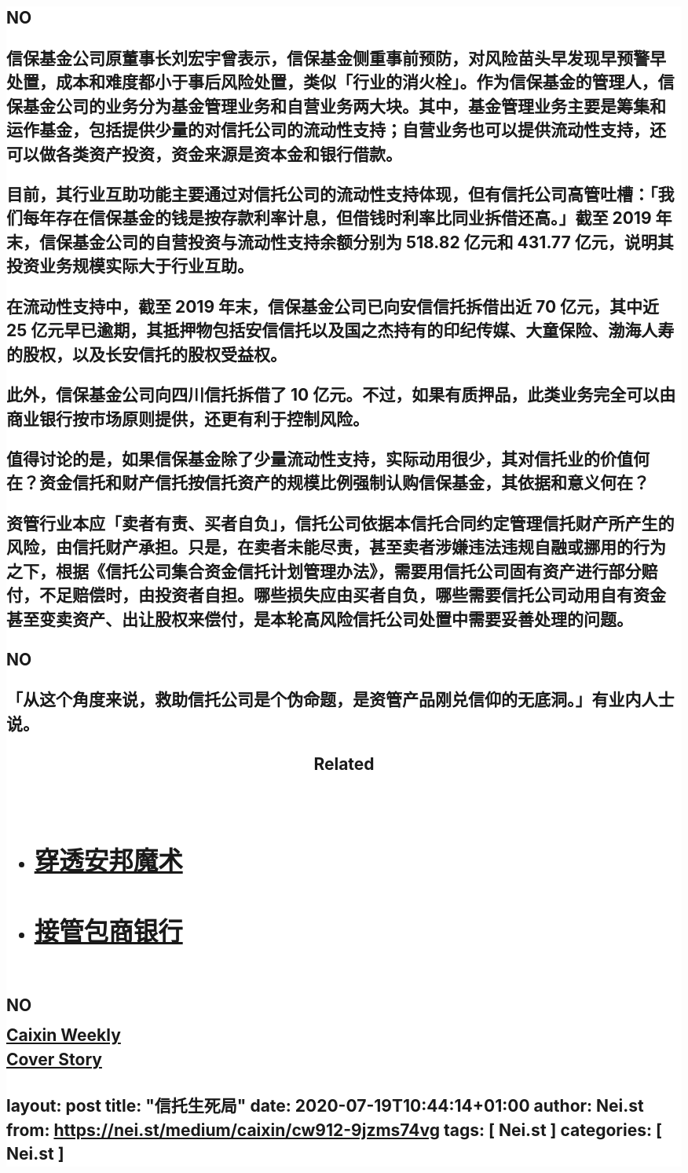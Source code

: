<ins class="adsbygoogle GQRYJ4ilqIfEmC2iS9UfdQ" data-ad-client="ca-pub-2392282512996260" data-ad-format="fluid" data-ad-layout="in-article" data-ad-slot="8142634852" data-full-width-responsive="false" style="display:block; text-align:center;"></ins>  </div></div></div><div class="card-footer"><div class="card-footer-wrapper" layout="row bottom-left"><div class="card-medium is-shownIfHover" self="right"> NO</div></div></div></div></div></div><p>信保基金公司原董事长刘宏宇曾表示，信保基金侧重事前预防，对风险苗头早发现早预警早处置，成本和难度都小于事后风险处置，类似「行业的消火栓」。作为信保基金的管理人，信保基金公司的业务分为基金管理业务和自营业务两大块。其中，基金管理业务主要是筹集和运作基金，包括提供少量的对信托公司的流动性支持；自营业务也可以提供流动性支持，还可以做各类资产投资，资金来源是资本金和银行借款。</p><p>目前，其行业互助功能主要通过对信托公司的流动性支持体现，但有信托公司高管吐槽：「我们每年存在信保基金的钱是按存款利率计息，但借钱时利率比同业拆借还高。」截至 2019 年末，信保基金公司的自营投资与流动性支持余额分别为 518.82 亿元和 431.77 亿元，说明其投资业务规模实际大于行业互助。</p><p>在流动性支持中，截至 2019 年末，信保基金公司已向安信信托拆借出近 70 亿元，其中近 25 亿元早已逾期，其抵押物包括安信信托以及国之杰持有的印纪传媒、大童保险、渤海人寿的股权，以及长安信托的股权受益权。</p><p>此外，信保基金公司向四川信托拆借了 10 亿元。不过，如果有质押品，此类业务完全可以由商业银行按市场原则提供，还更有利于控制风险。</p><p>值得讨论的是，如果信保基金除了少量流动性支持，实际动用很少，其对信托业的价值何在？资金信托和财产信托按信托资产的规模比例强制认购信保基金，其依据和意义何在？</p><p>资管行业本应「卖者有责、买者自负」，信托公司依据本信托合同约定管理信托财产所产生的风险，由信托财产承担。只是，在卖者未能尽责，甚至卖者涉嫌违法违规自融或挪用的行为之下，根据《信托公司集合资金信托计划管理办法》，需要用信托公司固有资产进行部分赔付，不足赔偿时，由投资者自担。哪些损失应由买者自负，哪些需要信托公司动用自有资金甚至变卖资产、出让股权来偿付，是本轮高风险信托公司处置中需要妥善处理的问题。</p><div class="code-block code-block-1" style="margin: 8px 0; clear: both;"><div class="container ads_KbHEVhh8Rw"><div class="card card--blog post-sidebar"><div class="card-body"><div class="logo_ngcontent-kty-0"> </div><div class="iframe-blocker U6XAMK63Vh00WqvF2BacIQ"><div class="background-h60B"> </div><div class="WumZiPCS4MeMw4pxQ">  <ins class="adsbygoogle GQRYJ4ilqIfEmC2iS9UfdQ" data-ad-client="ca-pub-2392282512996260" data-ad-format="fluid" data-ad-layout="in-article" data-ad-slot="8142634852" data-full-width-responsive="false" style="display:block; text-align:center;"></ins>  </div></div></div><div class="card-footer"><div class="card-footer-wrapper" layout="row bottom-left"><div class="card-medium is-shownIfHover" self="right"> NO</div></div></div></div></div></div><p>「从这个角度来说，救助信托公司是个伪命题，是资管产品刚兑信仰的无底洞。」有业内人士说。</p><section class="jsx-1092709871 collection"><header class="jsx-1092709871 container"><span class="jsx-65431776 text-icon text-right size-md spacing-xxtight weight-medium"><span class="jsx-65431776 text"><span class="jsx-1092709871">Related</span></span></span></header><ul class="jsx-1092709871 collection-list"><li class="jsx-1092709871"><section class="jsx-2013367371 container"><div class="jsx-2013367371 content no-cover type-collection"><div class="jsx-2013367371 left"> <a class="jsx-2013367371" href="https://nei.st/medium/caixin/cw752a"><h2 class="jsx-2996311878 sidebar">穿透安邦魔术</h2> </a></div></div></section></li><li class="jsx-1092709871"><section class="jsx-2013367371 container"><div class="jsx-2013367371 content no-cover type-collection"><div class="jsx-2013367371 left"> <a class="jsx-2013367371" href="https://nei.st/medium/caixin/cw857a"><h2 class="jsx-2996311878 sidebar">接管包商银行</h2> </a></div></div></section></li></ul></section><div class="container qyoLgsBMfk2RyP6PZqEQUQ"><div class="TA9FsqtAclEQEnnC"><a class="q9pBoz6iftkg" href="https://nei.st/medium/che?source=cw912"><div class="ISq0AssRMiRdK46s31e1tA"><div class="VBC0sS11TRzyNj7ur4DqLQ"></div></div></a></div></div><div class="code-block code-block-2" style="margin: 8px 0; clear: both;"> <br/><div class="container ads_KbHEVhh8Rw"><div class="card card--blog post-sidebar"><div class="card-body"><div class="logo_ngcontent-kty-0"> </div><div class="iframe-blocker U6XAMK63Vh00WqvF2BacIQ"><div class="background-h60B"> </div><div class="WumZiPCS4MeMw4pxQ">  <ins class="adsbygoogle" data-ad-client="ca-pub-2392282512996260" data-ad-format="autorelaxed" data-ad-slot="4950247302" style="display:block"></ins>  </div></div></div><div class="card-footer"><div class="card-footer-wrapper" layout="row bottom-left"><div class="card-medium is-shownIfHover" self="right"> NO</div></div></div></div></div></div></div> <footer class="entry-footer"><div class="categories icon-link"><a href="https://nei.st/category/medium/caixin" rel="category tag">Caixin Weekly</a></div><div class="tags icon-link"><a href="https://nei.st/tag/cover-story" rel="tag">Cover Story</a></div> </footer></article>
---
layout: post
title: "信托生死局"
date: 2020-07-19T10:44:14+01:00
author: Nei.st
from: https://nei.st/medium/caixin/cw912-9jzms74vg
tags: [ Nei.st ]
categories: [ Nei.st ]
---

